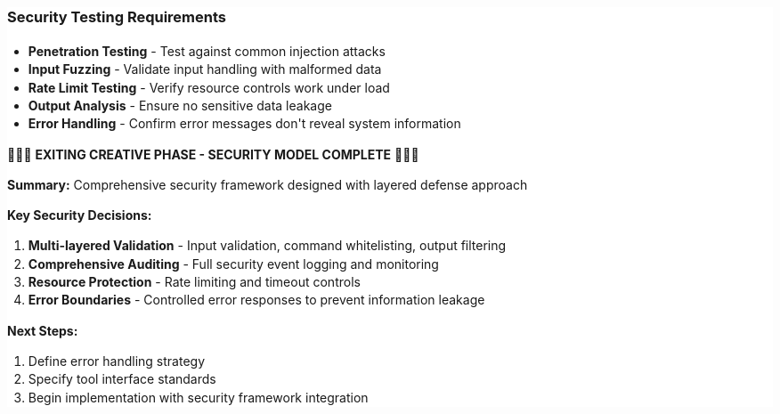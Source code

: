 ### Security Testing Requirements
- **Penetration Testing** - Test against common injection attacks
- **Input Fuzzing** - Validate input handling with malformed data
- **Rate Limit Testing** - Verify resource controls work under load
- **Output Analysis** - Ensure no sensitive data leakage
- **Error Handling** - Confirm error messages don't reveal system information

🎨🎨🎨 **EXITING CREATIVE PHASE - SECURITY MODEL COMPLETE** 🎨🎨🎨

**Summary:** Comprehensive security framework designed with layered defense approach

**Key Security Decisions:**
1. **Multi-layered Validation** - Input validation, command whitelisting, output filtering
2. **Comprehensive Auditing** - Full security event logging and monitoring
3. **Resource Protection** - Rate limiting and timeout controls
4. **Error Boundaries** - Controlled error responses to prevent information leakage

**Next Steps:**
1. Define error handling strategy
2. Specify tool interface standards  
3. Begin implementation with security framework integration 